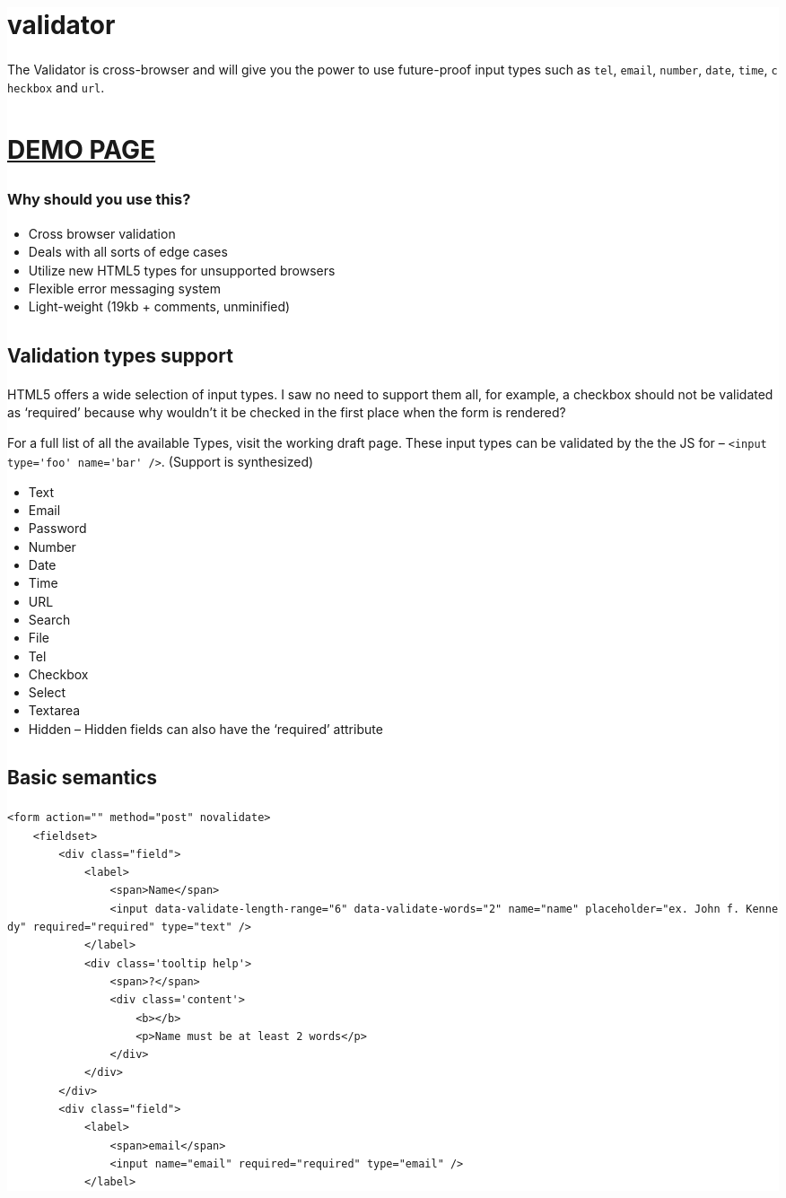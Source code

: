 validator
=========
The Validator is cross-browser and will give you the power to use future-proof input types such as
`tel`, `email`, `number`, `date`, `time`, `checkbox` and `url`.


# [DEMO PAGE](http://yaireo.github.io/validator)

### Why should you use this?

* Cross browser validation
* Deals with all sorts of edge cases
* Utilize new HTML5 types for unsupported browsers
* Flexible error messaging system
* Light-weight (19kb + comments, unminified)

## Validation types support
HTML5 offers a wide selection of input types. I saw no need to support them all, for example, a checkbox should not be validated as ‘required’ because why wouldn’t it be checked in the first place when the form is rendered?

For a full list of all the available Types, visit the working draft page.
These input types can be validated by the the JS for – `<input type='foo' name='bar' />`. (Support is synthesized)

* Text
* Email
* Password
* Number
* Date
* Time
* URL
* Search
* File
* Tel
* Checkbox
* Select
* Textarea
* Hidden – Hidden fields can also have the ‘required’ attribute


## Basic semantics
    <form action="" method="post" novalidate>
    	<fieldset>
    		<div class="field">
    			<label>
    				<span>Name</span>
    				<input data-validate-length-range="6" data-validate-words="2" name="name" placeholder="ex. John f. Kennedy" required="required" type="text" />
    			</label>
    			<div class='tooltip help'>
    				<span>?</span>
    				<div class='content'>
    					<b></b>
    					<p>Name must be at least 2 words</p>
    				</div>
    			</div>
    		</div>
    		<div class="field">
    			<label>
    				<span>email</span>
    				<input name="email" required="required" type="email" />
    			</label>